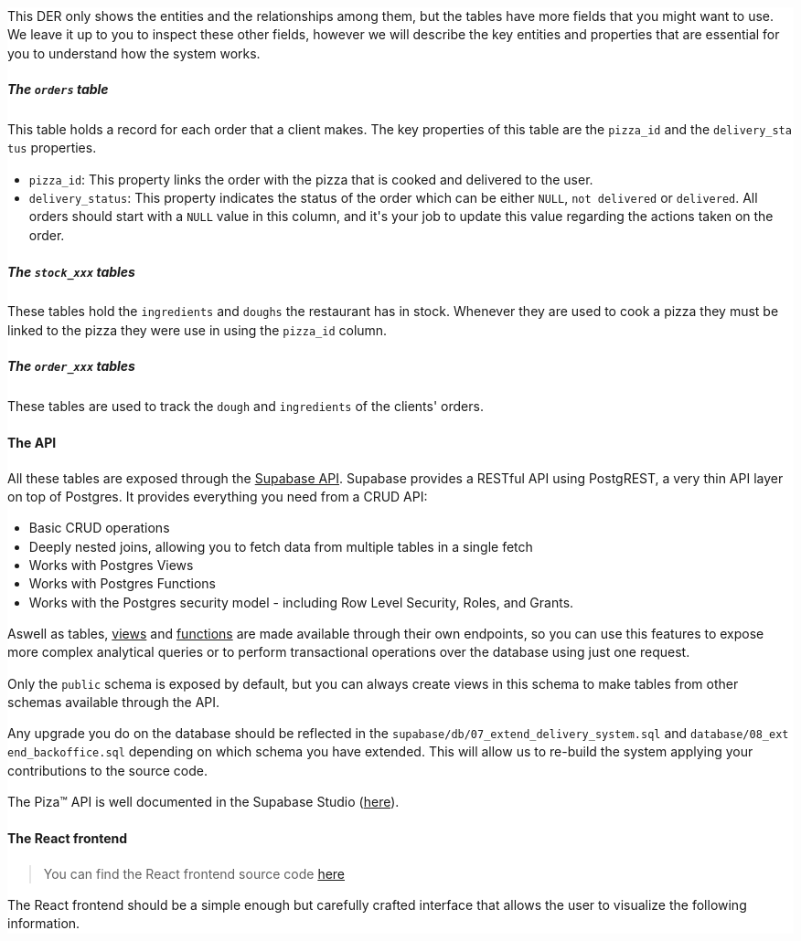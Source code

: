 This DER only shows the entities and the relationships among them, but the tables have more fields that you might want to use. We leave it up to you to inspect these other fields, however we will describe the key entities and properties that are essential for you to understand how the system works.

##### The `orders` table

This table holds a record for each order that a client makes. The key properties of this table are the `pizza_id` and the `delivery_status` properties.

- `pizza_id`: This property links the order with the pizza that is cooked and delivered to the user.
- `delivery_status`: This property indicates the status of the order which can be either `NULL`, `not delivered` or `delivered`. All orders should start with a `NULL` value in this column, and it's your job to update this value regarding the actions taken on the order.

##### The `stock_xxx` tables

These tables hold the `ingredients` and `doughs` the restaurant has in stock. Whenever they are used to cook a pizza they must be linked to the pizza they were use in using the `pizza_id` column. 

##### The `order_xxx` tables

These tables are used to track the `dough` and `ingredients` of the clients' orders.

#### The API

All these tables are exposed through the [Supabase API][supabase-api-docs]. Supabase provides a RESTful API using PostgREST, a very thin API layer on top of Postgres. It provides everything you need from a CRUD API:

- Basic CRUD operations
- Deeply nested joins, allowing you to fetch data from multiple tables in a single fetch
- Works with Postgres Views
- Works with Postgres Functions
- Works with the Postgres security model - including Row Level Security, Roles, and Grants.

Aswell as tables, [views][pg-views-docs] and [functions][pg-functions-docs] are made available through their own endpoints, so you can use this features to expose more complex analytical queries or to perform transactional operations over the database using just one request. 

Only the `public` schema is exposed by default, but you can always create views in this schema to make tables from other schemas available through the API.

Any upgrade you do on the database should be reflected in the `supabase/db/07_extend_delivery_system.sql` and `database/08_extend_backoffice.sql` depending on which schema you have extended. This will allow us to re-build the system applying your contributions to the source code.

The Piza™ API is well documented in the Supabase Studio ([here](http://localhost:3000/project/default/api)).

#### The React frontend

> You can find the React frontend source code [here](./frontend)

The React frontend should be a simple enough but carefully crafted interface that allows the user to visualize the following information.


[pg-functions-docs]: https://www.postgresql.org/docs/current/sql-createfunction.html
[pg-triggers-docs]: https://www.postgresql.org/docs/14/sql-createtrigger.html
[pg-views-docs]: https://www.postgresql.org/docs/14/sql-createview.html
[supabase-auth-docs]: https://supabase.com/docs/guides/auth
[supabase-api-docs]: https://supabase.com/docs/guides/api
[piza-api-docs]: https://documenter.getpostman.com/view/16670336/2s83f5ktKy#3d3a8f95-f752-4872-a798-0d0587eec018
[elastic-ui-docs]: https://elastic.github.io/eui/#/